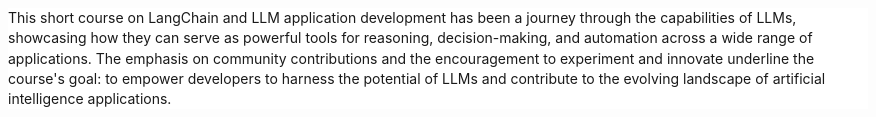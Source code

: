 This short course on LangChain and LLM application development has been a journey through the capabilities of LLMs, showcasing how they can serve as powerful tools for reasoning, decision-making, and automation across a wide range of applications. The emphasis on community contributions and the encouragement to experiment and innovate underline the course's goal: to empower developers to harness the potential of LLMs and contribute to the evolving landscape of artificial intelligence applications.
